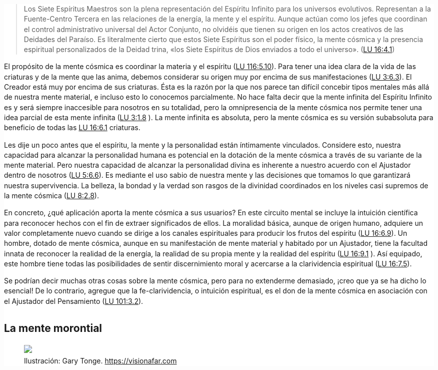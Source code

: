 > Los Siete Espíritus Maestros son la plena representación del Espíritu Infinito para los universos evolutivos. Representan a la Fuente-Centro Tercera en las relaciones de la energía, la mente y el espíritu. Aunque actúan como los jefes que coordinan el control administrativo universal del Actor Conjunto, no olvidéis que tienen su origen en los actos creativos de las Deidades del Paraíso. Es literalmente cierto que estos Siete Espíritus son el poder físico, la mente cósmica y la presencia espiritual personalizados de la Deidad trina, «los Siete Espíritus de Dios enviados a todo el universo». (<a id="a108_600"></a>[LU 16:4.1](/es/The_Urantia_Book/16#p4_1))

El propósito de la mente cósmica es coordinar la materia y el espíritu (<a id="a110_72"></a>[LU 116:5.10](/es/The_Urantia_Book/116#p5_10)). Para tener una idea clara de la vida de las criaturas y de la mente que las anima, debemos considerar su origen muy por encima de sus manifestaciones (<a id="a110_271"></a>[LU 3:6.3](/es/The_Urantia_Book/3#p6_3)). El Creador está muy por encima de sus criaturas. Ésta es la razón por la que nos parece tan difícil concebir tipos mentales más allá de nuestra mente material, e incluso esto lo conocemos parcialmente. No hace falta decir que la mente infinita del Espíritu Infinito es y será siempre inaccesible para nosotros en su totalidad, pero la omnipresencia de la mente cósmica nos permite tener una idea parcial de esta mente infinita (<a id="a110_741"></a>[LU 3:1.8](/es/The_Urantia_Book/3#p1_8) ). La mente infinita es absoluta, pero la mente cósmica es su versión subabsoluta para beneficio de todas las <a id="a110_891"></a>[LU 16:6.1](/es/The_Urantia_Book/16#p6_1) criaturas.

Les dije un poco antes que el espíritu, la mente y la personalidad están íntimamente vinculados. Considere esto, nuestra capacidad para alcanzar la personalidad humana es potencial en la dotación de la mente cósmica a través de su variante de la mente material. Pero nuestra capacidad de alcanzar la personalidad divina es inherente a nuestro acuerdo con el Ajustador dentro de nosotros (<a id="a112_388"></a>[LU 5:6.6](/es/The_Urantia_Book/5#p6_6)). Es mediante el uso sabio de nuestra mente y las decisiones que tomamos lo que garantizará nuestra supervivencia. La belleza, la bondad y la verdad son rasgos de la divinidad coordinados en los niveles casi supremos de la mente cósmica (<a id="a112_666"></a>[LU 8:2.8](/es/The_Urantia_Book/8#p2_8)).

En concreto, ¿qué aplicación aporta la mente cósmica a sus usuarios? En este circuito mental se incluye la intuición científica para reconocer hechos con el fin de extraer significados de ellos. La moralidad básica, aunque de origen humano, adquiere un valor completamente nuevo cuando se dirige a los canales espirituales para producir los frutos del espíritu (<a id="a114_362"></a>[LU 16:6.9](/es/The_Urantia_Book/16#p6_9)). Un hombre, dotado de mente cósmica, aunque en su manifestación de mente material y habitado por un Ajustador, tiene la facultad innata de reconocer la realidad de la energía, la realidad de su propia mente y la realidad del espíritu (<a id="a114_640"></a>[LU 16:9.1](/es/The_Urantia_Book/16#p9_1) ). Así equipado, este hombre tiene todas las posibilidades de sentir discernimiento moral y acercarse a la clarividencia espiritual (<a id="a114_815"></a>[LU 16:7.5](/es/The_Urantia_Book/16#p7_5)).

Se podrían decir muchas otras cosas sobre la mente cósmica, pero para no extenderme demasiado, ¡creo que ya se ha dicho lo esencial! De lo contrario, agregue que la fe-clarividencia, o intuición espiritual, es el don de la mente cósmica en asociación con el Ajustador del Pensamiento (<a id="a116_285"></a>[LU 101:3.2](/es/The_Urantia_Book/101#p3_2)).

## La mente morontial

<figure id="Figure_5" class="image urantiapedia">
<img src="/image/article/Reflectivite/2023_02/013.jpg">
<figcaption>Ilustración: Gary Tonge. <a href="">https://visionafar.com</a></figcaption>
</figure>
